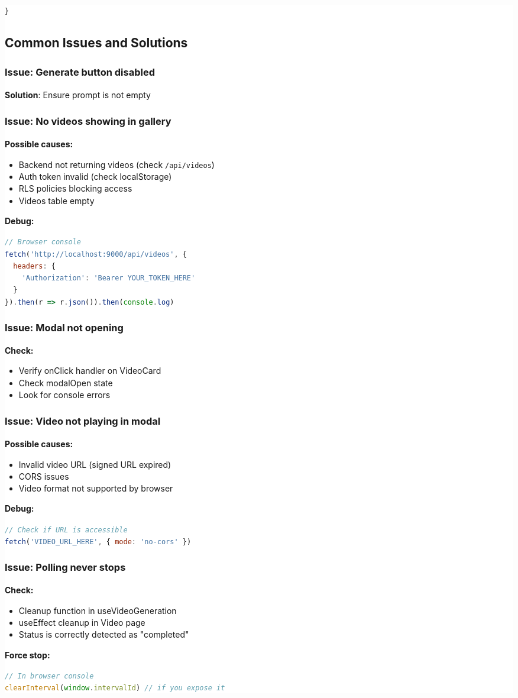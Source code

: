 ```javascript
}
```

## Common Issues and Solutions

### Issue: Generate button disabled
**Solution**: Ensure prompt is not empty

### Issue: No videos showing in gallery
**Possible causes:**
- Backend not returning videos (check `/api/videos`)
- Auth token invalid (check localStorage)
- RLS policies blocking access
- Videos table empty

**Debug:**
```javascript
// Browser console
fetch('http://localhost:9000/api/videos', {
  headers: {
    'Authorization': 'Bearer YOUR_TOKEN_HERE'
  }
}).then(r => r.json()).then(console.log)
```

### Issue: Modal not opening
**Check:**
- Verify onClick handler on VideoCard
- Check modalOpen state
- Look for console errors

### Issue: Video not playing in modal
**Possible causes:**
- Invalid video URL (signed URL expired)
- CORS issues
- Video format not supported by browser

**Debug:**
```javascript
// Check if URL is accessible
fetch('VIDEO_URL_HERE', { mode: 'no-cors' })
```

### Issue: Polling never stops
**Check:**
- Cleanup function in useVideoGeneration
- useEffect cleanup in Video page
- Status is correctly detected as "completed"

**Force stop:**
```javascript
// In browser console
clearInterval(window.intervalId) // if you expose it
```
